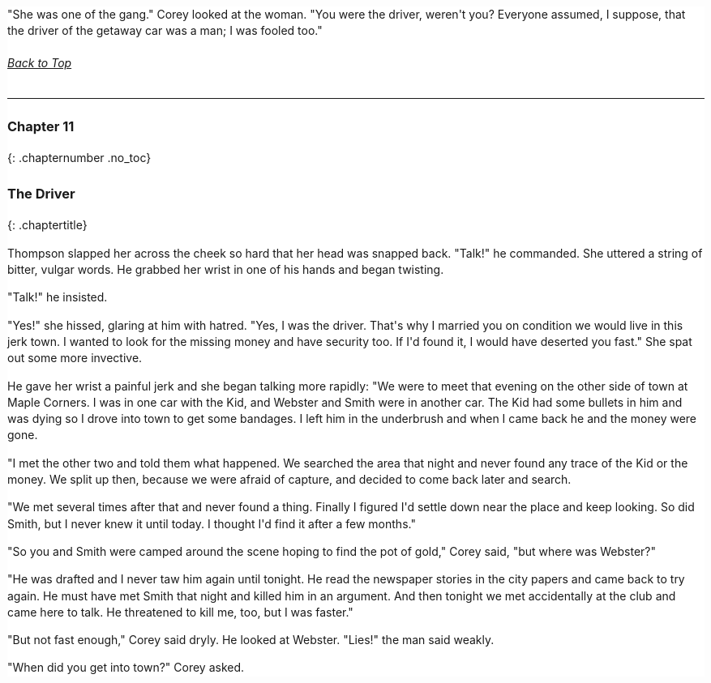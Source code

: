 "She was one of the gang." Corey looked at the woman. "You were the
driver, weren't you? Everyone assumed, I suppose, that the driver of the
getaway car was a man; I was fooled too."

<h6 class="btt"><a href="#top">Back to Top</a></h6>

<hr>

### Chapter 11
{: .chapternumber .no_toc}

### The Driver
{: .chaptertitle}

Thompson slapped her across the cheek so hard that her head was snapped
back. "Talk!" he commanded. She uttered a string of bitter, vulgar
words. He grabbed her wrist in one of his hands and began twisting.

"Talk!" he insisted.

"Yes!" she hissed, glaring at him with hatred. "Yes, I was the driver.
That's why I married you on condition we would live in this jerk town. I
wanted to look for the missing money and have security too. If I'd found
it, I would have deserted you fast." She spat out some more invective.

He gave her wrist a painful jerk and she began talking more rapidly: "We
were to meet that evening on the other side of town at Maple Corners. I
was in one car with the Kid, and Webster and Smith were in another car.
The Kid had some bullets in him and was dying so I drove into town to
get some bandages. I left him in the underbrush and when I came back he
and the money were gone.

"I met the other two and told them what happened. We searched the area
that night and never found any trace of the Kid or the money. We split
up then, because we were afraid of capture, and decided to come back
later and search.

"We met several times after that and never found a thing. Finally I
figured I'd settle down near the place and keep looking. So did Smith,
but I never knew it until today. I thought I'd find it after a few
months."

"So you and Smith were camped around the scene hoping to find the pot of
gold," Corey said, "but where was Webster?"

"He was drafted and I never taw him again until tonight. He read the
newspaper stories in the city papers and came back to try again. He must
have met Smith that night and killed him in an argument. And then
tonight we met accidentally at the club and came here to talk. He
threatened to kill me, too, but I was faster."

"But not fast enough," Corey said dryly. He looked at Webster. "Lies!"
the man said weakly.

"When did you get into town?" Corey asked.
